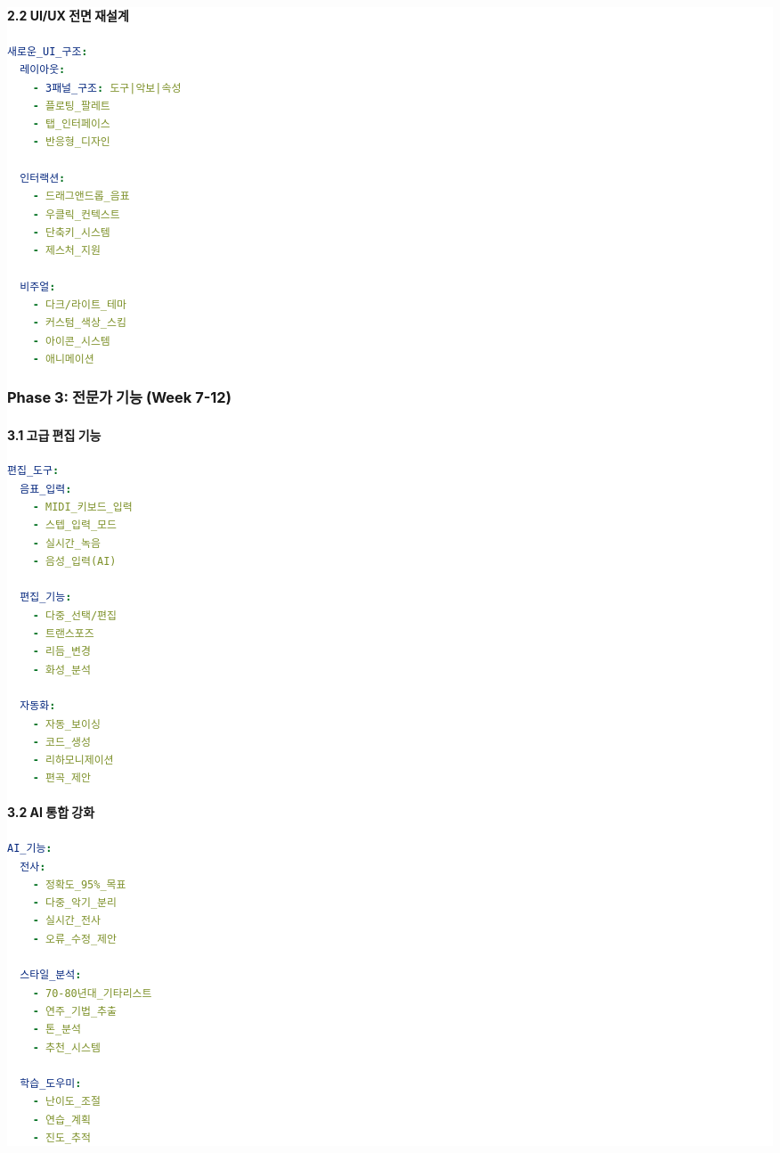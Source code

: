 #### 2.2 UI/UX 전면 재설계
```yaml
새로운_UI_구조:
  레이아웃:
    - 3패널_구조: 도구|악보|속성
    - 플로팅_팔레트
    - 탭_인터페이스
    - 반응형_디자인
    
  인터랙션:
    - 드래그앤드롭_음표
    - 우클릭_컨텍스트
    - 단축키_시스템
    - 제스처_지원
    
  비주얼:
    - 다크/라이트_테마
    - 커스텀_색상_스킴
    - 아이콘_시스템
    - 애니메이션
```

### Phase 3: 전문가 기능 (Week 7-12)
#### 3.1 고급 편집 기능
```yaml
편집_도구:
  음표_입력:
    - MIDI_키보드_입력
    - 스텝_입력_모드
    - 실시간_녹음
    - 음성_입력(AI)
    
  편집_기능:
    - 다중_선택/편집
    - 트랜스포즈
    - 리듬_변경
    - 화성_분석
    
  자동화:
    - 자동_보이싱
    - 코드_생성
    - 리하모니제이션
    - 편곡_제안
```

#### 3.2 AI 통합 강화
```yaml
AI_기능:
  전사:
    - 정확도_95%_목표
    - 다중_악기_분리
    - 실시간_전사
    - 오류_수정_제안
    
  스타일_분석:
    - 70-80년대_기타리스트
    - 연주_기법_추출
    - 톤_분석
    - 추천_시스템
    
  학습_도우미:
    - 난이도_조절
    - 연습_계획
    - 진도_추적
```